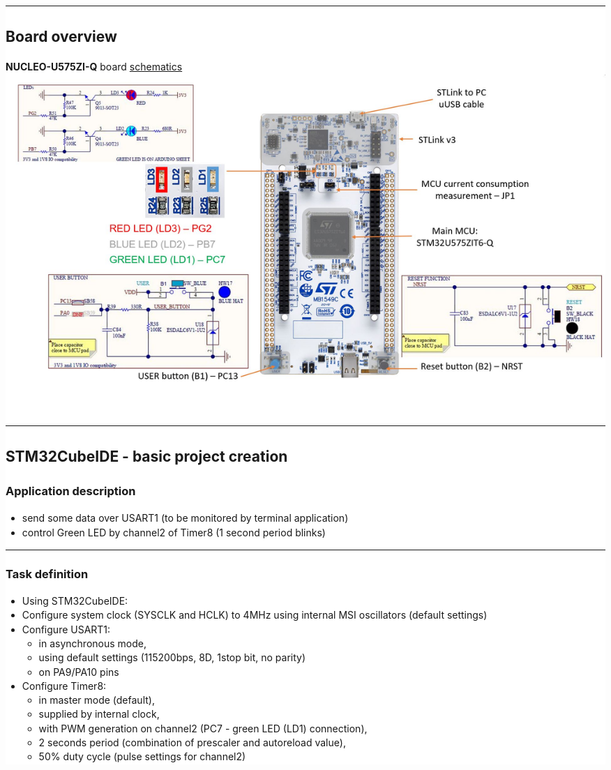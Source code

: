 ----

## Board overview
 
**NUCLEO-U575ZI-Q** board
[schematics](https://www.st.com/resource/en/schematic_pack/mb1549-u575ziq-c03_schematic.pdf)
![NUCLEO-U575ZI-Q board](./img/Nucleo_U5_overview.jpg)

----

## **STM32CubeIDE** - basic project creation
### **Application description**
 - send some data over USART1 (to be monitored by terminal application)
 - control Green LED by channel2 of Timer8 (1 second period blinks)

----

### **Task definition**
- Using STM32CubeIDE:
 - Configure system clock (SYSCLK and HCLK) to 4MHz using internal MSI oscillators (default settings)
 - Configure USART1:
   - in asynchronous mode, 
   - using default settings (115200bps, 8D, 1stop bit, no parity) 
   - on PA9/PA10 pins
 - Configure Timer8:
   - in master mode (default), 
   - supplied by internal clock, 
   - with PWM generation on channel2 (PC7 - green LED (LD1) connection), 
   - 2 seconds period (combination of prescaler and autoreload value), 
   - 50% duty cycle (pulse settings for channel2)
